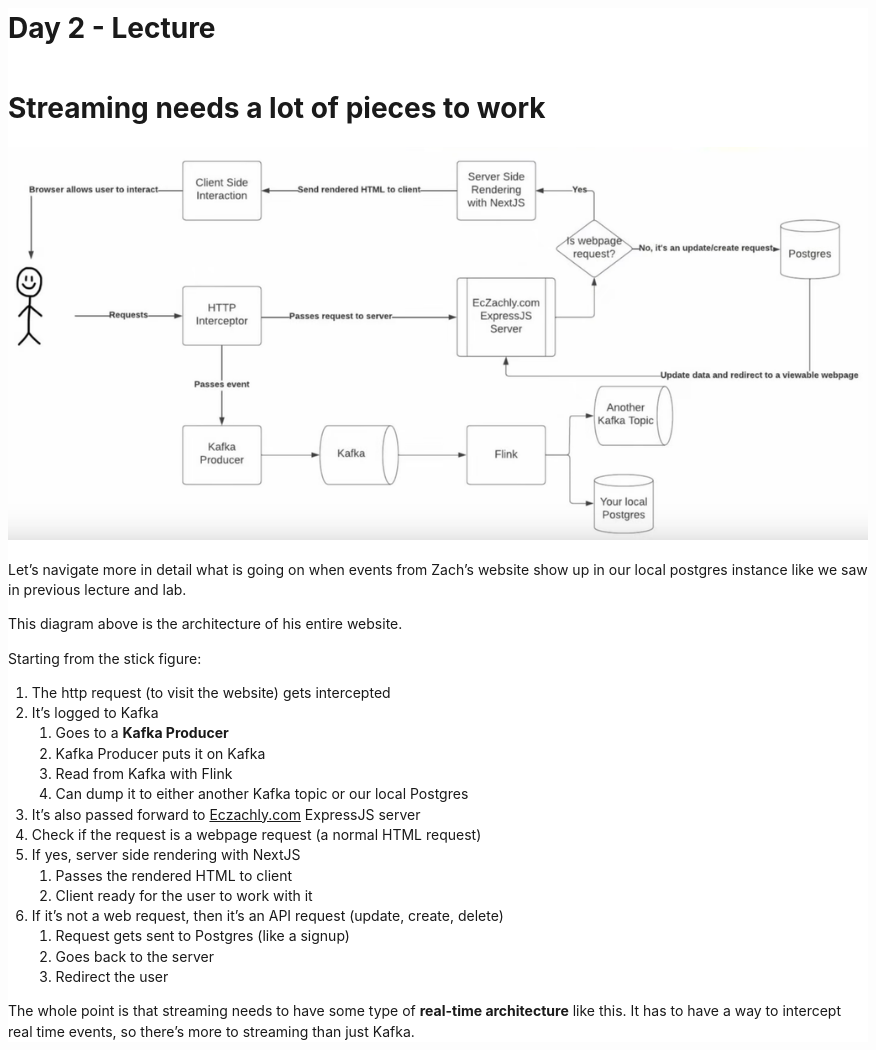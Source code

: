 # Day 2 - Lecture

# Streaming needs a lot of pieces to work

![image.png](images/d2le_image.png)

Let’s navigate more in detail what is going on when events from Zach’s website show up in our local postgres instance like we saw in previous lecture and lab.

This diagram above is the architecture of his entire website.

Starting from the stick figure:

1. The http request (to visit the website) gets intercepted
2. It’s logged to Kafka
    1. Goes to a **Kafka Producer**
    2. Kafka Producer puts it on Kafka
    3. Read from Kafka with Flink
    4. Can dump it to either another Kafka topic or our local Postgres
3. It’s also passed forward to [Eczachly.com](http://Eczachly.com) ExpressJS server
4. Check if the request is a webpage request (a normal HTML request)
5. If yes, server side rendering with NextJS
    1. Passes the rendered HTML to client
    2. Client ready for the user to work with it
6. If it’s not a web request, then it’s an API request (update, create, delete)
    1. Request gets sent to Postgres (like a signup)
    2. Goes back to the server
    3. Redirect the user

The whole point is that streaming needs to have some type of **real-time architecture** like this. It has to have a way to intercept real time events, so there’s more to streaming than just Kafka.
